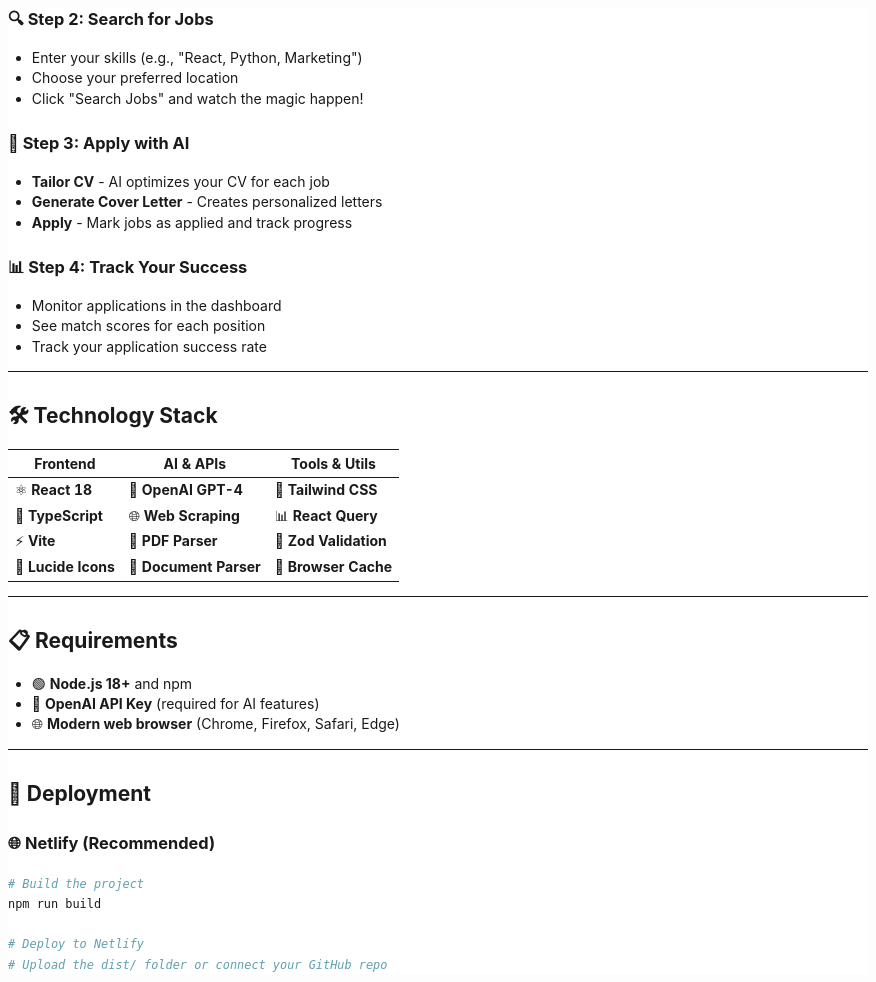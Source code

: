 ### 🔍 **Step 2: Search for Jobs**
- Enter your skills (e.g., "React, Python, Marketing")
- Choose your preferred location
- Click "Search Jobs" and watch the magic happen!

### 🎯 **Step 3: Apply with AI**
- **Tailor CV** - AI optimizes your CV for each job
- **Generate Cover Letter** - Creates personalized letters
- **Apply** - Mark jobs as applied and track progress

### 📊 **Step 4: Track Your Success**
- Monitor applications in the dashboard
- See match scores for each position
- Track your application success rate

---

## 🛠️ Technology Stack

<div align="center">

| Frontend | AI & APIs | Tools & Utils |
|----------|-----------|---------------|
| ⚛️ **React 18** | 🧠 **OpenAI GPT-4** | 🎨 **Tailwind CSS** |
| 📘 **TypeScript** | 🌐 **Web Scraping** | 📊 **React Query** |
| ⚡ **Vite** | 📄 **PDF Parser** | 🔧 **Zod Validation** |
| 🎯 **Lucide Icons** | 📝 **Document Parser** | 💾 **Browser Cache** |

</div>

---

## 📋 Requirements

- 🟢 **Node.js 18+** and npm
- 🔑 **OpenAI API Key** (required for AI features)
- 🌐 **Modern web browser** (Chrome, Firefox, Safari, Edge)

---

## 🚀 Deployment

### 🌐 **Netlify (Recommended)**
```bash
# Build the project
npm run build

# Deploy to Netlify
# Upload the dist/ folder or connect your GitHub repo
```

